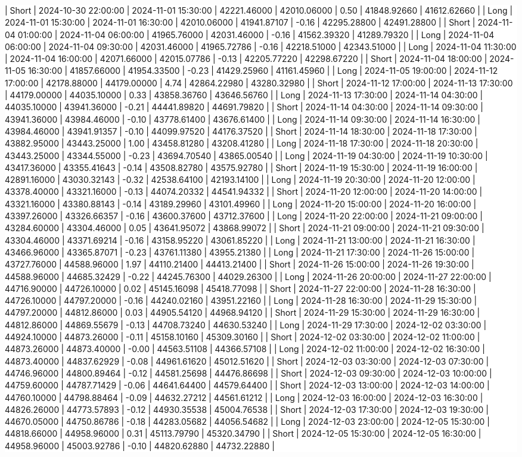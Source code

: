 | Short | 2024-10-30 22:00:00 | 2024-11-01 15:30:00 | 42221.46000 | 42010.06000 | 0.50 | 41848.92660 | 41612.62660 |
| Long | 2024-11-01 15:30:00 | 2024-11-01 16:30:00 | 42010.06000 | 41941.87107 | -0.16 | 42295.28800 | 42491.28800 |
| Short | 2024-11-04 01:00:00 | 2024-11-04 06:00:00 | 41965.76000 | 42031.46000 | -0.16 | 41562.39320 | 41289.79320 |
| Long | 2024-11-04 06:00:00 | 2024-11-04 09:30:00 | 42031.46000 | 41965.72786 | -0.16 | 42218.51000 | 42343.51000 |
| Long | 2024-11-04 11:30:00 | 2024-11-04 16:00:00 | 42071.66000 | 42015.07786 | -0.13 | 42205.77220 | 42298.67220 |
| Short | 2024-11-04 18:00:00 | 2024-11-05 16:30:00 | 41857.66000 | 41954.33500 | -0.23 | 41429.25960 | 41161.45960 |
| Long | 2024-11-05 19:00:00 | 2024-11-12 17:00:00 | 42178.88000 | 44179.00000 | 4.74 | 42864.22980 | 43280.32980 |
| Short | 2024-11-12 17:00:00 | 2024-11-13 17:30:00 | 44179.00000 | 44035.10000 | 0.33 | 43858.36760 | 43646.56760 |
| Long | 2024-11-13 17:30:00 | 2024-11-14 04:30:00 | 44035.10000 | 43941.36000 | -0.21 | 44441.89820 | 44691.79820 |
| Short | 2024-11-14 04:30:00 | 2024-11-14 09:30:00 | 43941.36000 | 43984.46000 | -0.10 | 43778.61400 | 43676.61400 |
| Long | 2024-11-14 09:30:00 | 2024-11-14 16:30:00 | 43984.46000 | 43941.91357 | -0.10 | 44099.97520 | 44176.37520 |
| Short | 2024-11-14 18:30:00 | 2024-11-18 17:30:00 | 43882.95000 | 43443.25000 | 1.00 | 43458.81280 | 43208.41280 |
| Long | 2024-11-18 17:30:00 | 2024-11-18 20:30:00 | 43443.25000 | 43344.55000 | -0.23 | 43694.70540 | 43865.00540 |
| Long | 2024-11-19 04:30:00 | 2024-11-19 10:30:00 | 43417.36000 | 43355.41643 | -0.14 | 43508.82780 | 43575.92780 |
| Short | 2024-11-19 15:30:00 | 2024-11-19 16:00:00 | 42891.16000 | 43030.32143 | -0.32 | 42538.64100 | 42193.14100 |
| Long | 2024-11-19 20:30:00 | 2024-11-20 12:00:00 | 43378.40000 | 43321.16000 | -0.13 | 44074.20332 | 44541.94332 |
| Short | 2024-11-20 12:00:00 | 2024-11-20 14:00:00 | 43321.16000 | 43380.88143 | -0.14 | 43189.29960 | 43101.49960 |
| Long | 2024-11-20 15:00:00 | 2024-11-20 16:00:00 | 43397.26000 | 43326.66357 | -0.16 | 43600.37600 | 43712.37600 |
| Long | 2024-11-20 22:00:00 | 2024-11-21 09:00:00 | 43284.60000 | 43304.46000 | 0.05 | 43641.95072 | 43868.99072 |
| Short | 2024-11-21 09:00:00 | 2024-11-21 09:30:00 | 43304.46000 | 43371.69214 | -0.16 | 43158.95220 | 43061.85220 |
| Long | 2024-11-21 13:00:00 | 2024-11-21 16:30:00 | 43466.96000 | 43365.87071 | -0.23 | 43761.11380 | 43955.21380 |
| Long | 2024-11-21 17:30:00 | 2024-11-26 15:00:00 | 43727.76000 | 44588.96000 | 1.97 | 44110.21400 | 44413.21400 |
| Short | 2024-11-26 15:00:00 | 2024-11-26 19:30:00 | 44588.96000 | 44685.32429 | -0.22 | 44245.76300 | 44029.26300 |
| Long | 2024-11-26 20:00:00 | 2024-11-27 22:00:00 | 44716.90000 | 44726.10000 | 0.02 | 45145.16098 | 45418.77098 |
| Short | 2024-11-27 22:00:00 | 2024-11-28 16:30:00 | 44726.10000 | 44797.20000 | -0.16 | 44240.02160 | 43951.22160 |
| Long | 2024-11-28 16:30:00 | 2024-11-29 15:30:00 | 44797.20000 | 44812.86000 | 0.03 | 44905.54120 | 44968.94120 |
| Short | 2024-11-29 15:30:00 | 2024-11-29 16:30:00 | 44812.86000 | 44869.55679 | -0.13 | 44708.73240 | 44630.53240 |
| Long | 2024-11-29 17:30:00 | 2024-12-02 03:30:00 | 44924.10000 | 44873.26000 | -0.11 | 45158.10160 | 45309.30160 |
| Short | 2024-12-02 03:30:00 | 2024-12-02 11:00:00 | 44873.26000 | 44873.40000 | -0.00 | 44563.51108 | 44366.57108 |
| Long | 2024-12-02 11:00:00 | 2024-12-02 16:30:00 | 44873.40000 | 44837.62929 | -0.08 | 44961.61620 | 45012.51620 |
| Short | 2024-12-03 03:30:00 | 2024-12-03 07:30:00 | 44746.96000 | 44800.89464 | -0.12 | 44581.25698 | 44476.86698 |
| Short | 2024-12-03 09:30:00 | 2024-12-03 10:00:00 | 44759.60000 | 44787.71429 | -0.06 | 44641.64400 | 44579.64400 |
| Short | 2024-12-03 13:00:00 | 2024-12-03 14:00:00 | 44760.10000 | 44798.88464 | -0.09 | 44632.27212 | 44561.61212 |
| Long | 2024-12-03 16:00:00 | 2024-12-03 16:30:00 | 44826.26000 | 44773.57893 | -0.12 | 44930.35538 | 45004.76538 |
| Short | 2024-12-03 17:30:00 | 2024-12-03 19:30:00 | 44670.05000 | 44750.86786 | -0.18 | 44283.05682 | 44056.54682 |
| Long | 2024-12-03 23:00:00 | 2024-12-05 15:30:00 | 44818.66000 | 44958.96000 | 0.31 | 45113.79790 | 45320.34790 |
| Short | 2024-12-05 15:30:00 | 2024-12-05 16:30:00 | 44958.96000 | 45003.92786 | -0.10 | 44820.62880 | 44732.22880 |